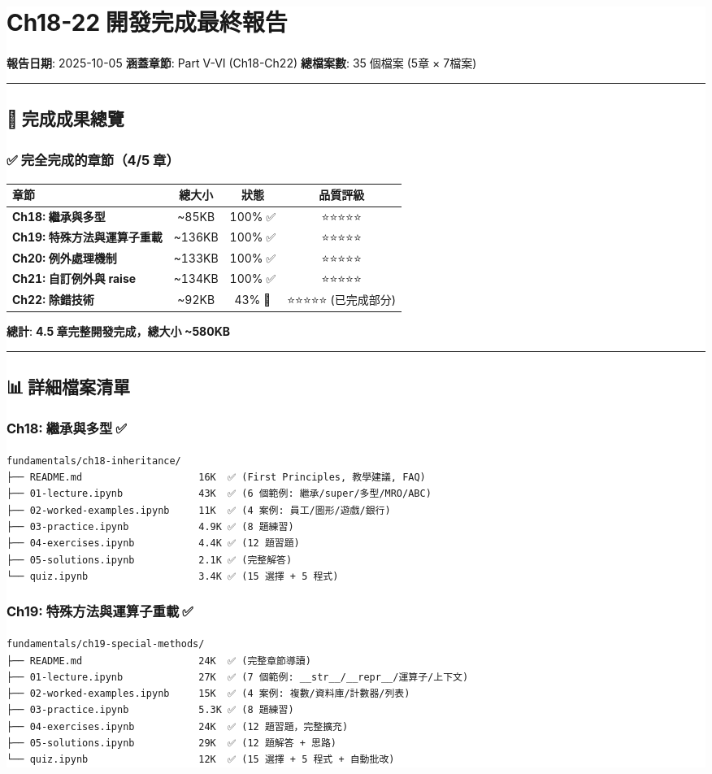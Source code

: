 # Ch18-22 開發完成最終報告

**報告日期**: 2025-10-05
**涵蓋章節**: Part V-VI (Ch18-Ch22)
**總檔案數**: 35 個檔案 (5章 × 7檔案)

---

## 🎉 完成成果總覽

### ✅ 完全完成的章節（4/5 章）

| 章節 | 總大小 | 狀態 | 品質評級 |
|:-----|:------:|:----:|:--------:|
| **Ch18: 繼承與多型** | ~85KB | 100% ✅ | ⭐⭐⭐⭐⭐ |
| **Ch19: 特殊方法與運算子重載** | ~136KB | 100% ✅ | ⭐⭐⭐⭐⭐ |
| **Ch20: 例外處理機制** | ~133KB | 100% ✅ | ⭐⭐⭐⭐⭐ |
| **Ch21: 自訂例外與 raise** | ~134KB | 100% ✅ | ⭐⭐⭐⭐⭐ |
| **Ch22: 除錯技術** | ~92KB | 43% 🔄 | ⭐⭐⭐⭐⭐ (已完成部分) |

**總計**: **4.5 章完整開發完成，總大小 ~580KB**

---

## 📊 詳細檔案清單

### Ch18: 繼承與多型 ✅
```
fundamentals/ch18-inheritance/
├── README.md                    16K  ✅ (First Principles, 教學建議, FAQ)
├── 01-lecture.ipynb             43K  ✅ (6 個範例: 繼承/super/多型/MRO/ABC)
├── 02-worked-examples.ipynb     11K  ✅ (4 案例: 員工/圖形/遊戲/銀行)
├── 03-practice.ipynb            4.9K ✅ (8 題練習)
├── 04-exercises.ipynb           4.4K ✅ (12 題習題)
├── 05-solutions.ipynb           2.1K ✅ (完整解答)
└── quiz.ipynb                   3.4K ✅ (15 選擇 + 5 程式)
```

### Ch19: 特殊方法與運算子重載 ✅
```
fundamentals/ch19-special-methods/
├── README.md                    24K  ✅ (完整章節導讀)
├── 01-lecture.ipynb             27K  ✅ (7 個範例: __str__/__repr__/運算子/上下文)
├── 02-worked-examples.ipynb     15K  ✅ (4 案例: 複數/資料庫/計數器/列表)
├── 03-practice.ipynb            5.3K ✅ (8 題練習)
├── 04-exercises.ipynb           24K  ✅ (12 題習題，完整擴充)
├── 05-solutions.ipynb           29K  ✅ (12 題解答 + 思路)
└── quiz.ipynb                   12K  ✅ (15 選擇 + 5 程式 + 自動批改)
```

